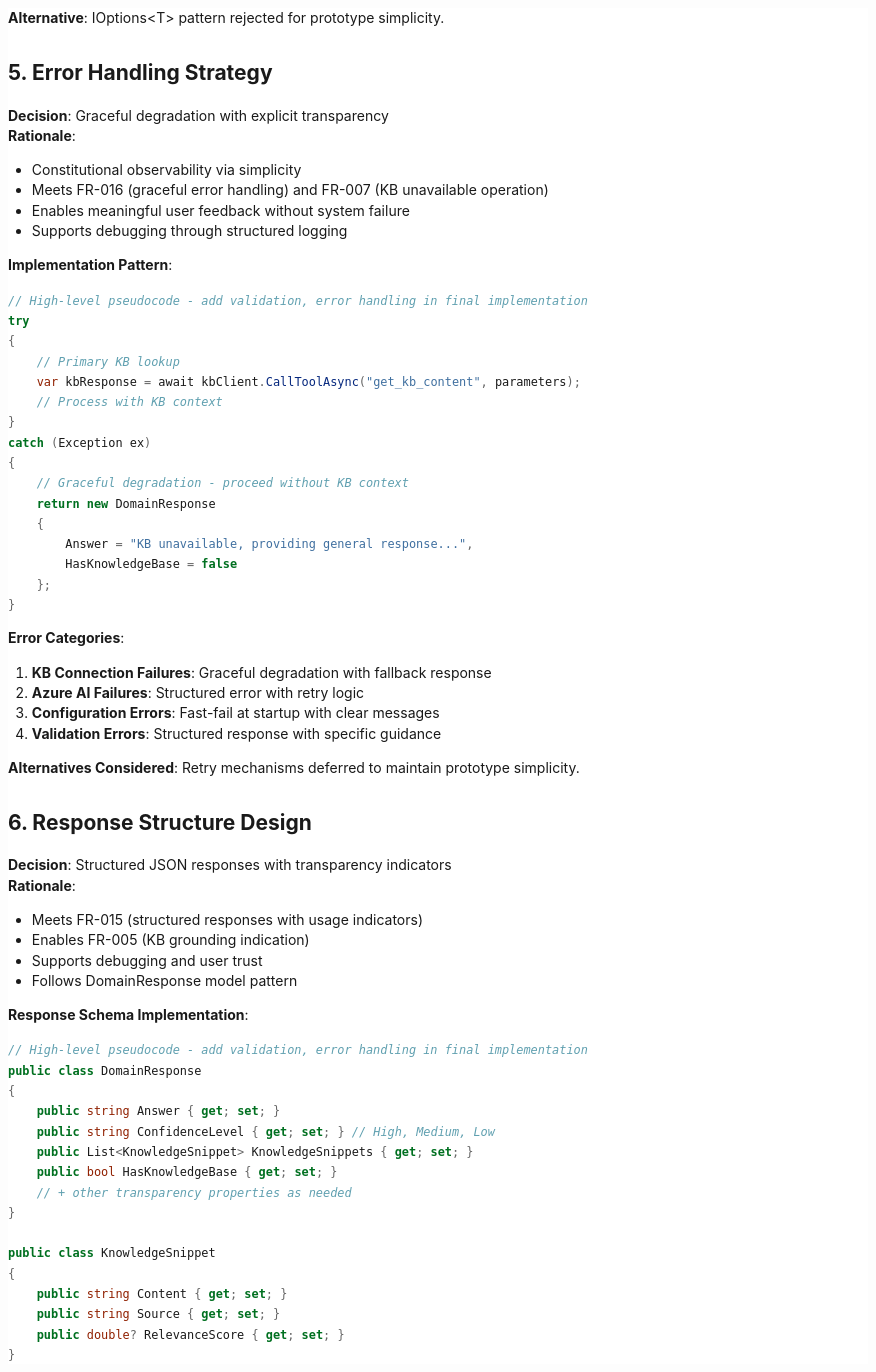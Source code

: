 **Alternative**: IOptions\<T\> pattern rejected for prototype simplicity.

## 5. Error Handling Strategy

**Decision**: Graceful degradation with explicit transparency  
**Rationale**:
- Constitutional observability via simplicity
- Meets FR-016 (graceful error handling) and FR-007 (KB unavailable operation)
- Enables meaningful user feedback without system failure
- Supports debugging through structured logging

**Implementation Pattern**:
```csharp
// High-level pseudocode - add validation, error handling in final implementation
try
{
    // Primary KB lookup
    var kbResponse = await kbClient.CallToolAsync("get_kb_content", parameters);
    // Process with KB context
}
catch (Exception ex)
{
    // Graceful degradation - proceed without KB context
    return new DomainResponse
    {
        Answer = "KB unavailable, providing general response...",
        HasKnowledgeBase = false
    };
}
```

**Error Categories**:
1. **KB Connection Failures**: Graceful degradation with fallback response
2. **Azure AI Failures**: Structured error with retry logic
3. **Configuration Errors**: Fast-fail at startup with clear messages
4. **Validation Errors**: Structured response with specific guidance

**Alternatives Considered**: Retry mechanisms deferred to maintain prototype simplicity.

## 6. Response Structure Design

**Decision**: Structured JSON responses with transparency indicators  
**Rationale**:
- Meets FR-015 (structured responses with usage indicators)
- Enables FR-005 (KB grounding indication)
- Supports debugging and user trust
- Follows DomainResponse model pattern

**Response Schema Implementation**:
```csharp
// High-level pseudocode - add validation, error handling in final implementation
public class DomainResponse
{
    public string Answer { get; set; }
    public string ConfidenceLevel { get; set; } // High, Medium, Low
    public List<KnowledgeSnippet> KnowledgeSnippets { get; set; }
    public bool HasKnowledgeBase { get; set; }
    // + other transparency properties as needed
}

public class KnowledgeSnippet
{
    public string Content { get; set; }
    public string Source { get; set; }
    public double? RelevanceScore { get; set; }
}
```